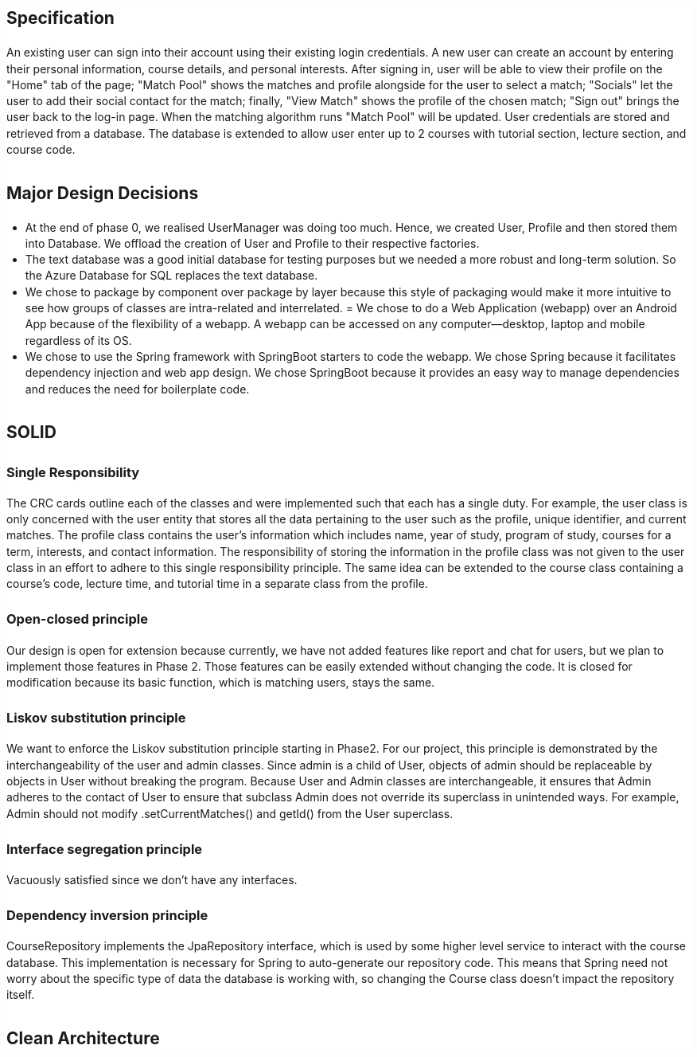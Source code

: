 ## Specification
An existing user can sign into their account using their existing login credentials. A new user can create an account by entering their personal information, course details, and personal interests. After signing in, user will be able to view their profile on the "Home" tab of the page; "Match Pool" shows the matches and profile alongside for the user to select a match; "Socials" let the user to add their social contact for the match; finally, "View Match" shows the profile of the chosen match; "Sign out" brings the user back to the log-in page. When the matching algorithm runs "Match Pool" will be updated. User credentials are stored and retrieved from a database. The database is extended to allow user enter up to 2 courses with tutorial section, lecture section, and course code.
## Major Design Decisions
- At the end of phase 0, we realised UserManager was doing too much. Hence, we created User, Profile and then stored them into Database. We offload the creation of User and Profile to their respective factories.
- The text database was a good initial database for testing purposes but we needed a more robust and long-term solution. So the Azure Database for SQL replaces the text database.
- We chose to package by component over package by layer because this style of packaging would make it more intuitive to see how groups of classes are intra-related and interrelated.
= We chose to do a Web Application (webapp) over an Android App because of the flexibility of a webapp. A webapp can be accessed on any computer—desktop, laptop and mobile regardless of its OS.
- We chose to use the Spring framework with SpringBoot starters to code the webapp. We chose Spring because it facilitates dependency injection and web app design. We chose SpringBoot because it provides an easy way to manage dependencies and reduces the need for boilerplate code.
## SOLID
### Single Responsibility
The CRC cards outline each of the classes and were implemented such that each has a single duty. For example, the user class is only concerned with the user entity that stores all the data pertaining to the user such as the profile, unique identifier, and current matches. The profile class contains the user’s information which includes name, year of study, program of study, courses for a term, interests, and contact information. The responsibility of storing the information in the profile class was not given to the user class in an effort to adhere to this single responsibility principle. The same idea can be extended to the course class containing a course’s code, lecture time, and tutorial time in a separate class from the profile. 
### Open-closed principle
Our design is open for extension because currently, we have not added features like report and chat for users, but we plan to implement those features in Phase 2. Those features can be easily extended without changing the code. It is closed for modification because its basic function, which is matching users, stays the same. 
### Liskov substitution principle
We want to enforce the Liskov substitution principle starting in Phase2. For our project, this principle is demonstrated by the interchangeability of the user and admin classes. Since admin is a child of User, objects of admin should be replaceable by objects in User without breaking the program. Because User and Admin classes are interchangeable, it ensures that Admin adheres to the contact of User to ensure that subclass Admin does not override its superclass in unintended ways. For example, Admin should not modify .setCurrentMatches() and getId() from the User superclass. 
### Interface segregation principle
Vacuously satisfied since we don’t have any interfaces.
### Dependency inversion principle 
CourseRepository implements the JpaRepository interface, which is used by some higher level service to interact with the course database. This implementation is necessary for Spring to auto-generate our repository code. This means that Spring need not worry about the specific type of data the database is working with, so changing the Course class doesn’t impact the repository itself.
## Clean Architecture